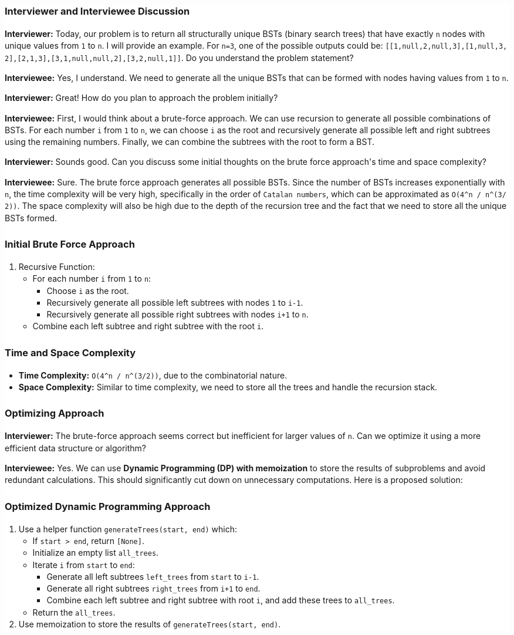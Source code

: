 ### Interviewer and Interviewee Discussion

**Interviewer:** Today, our problem is to return all structurally unique BSTs (binary search trees) that have exactly `n` nodes with unique values from `1` to `n`. I will provide an example. For `n=3`, one of the possible outputs could be: `[[1,null,2,null,3],[1,null,3,2],[2,1,3],[3,1,null,null,2],[3,2,null,1]]`. Do you understand the problem statement?

**Interviewee:** Yes, I understand. We need to generate all the unique BSTs that can be formed with nodes having values from `1` to `n`.

**Interviewer:** Great! How do you plan to approach the problem initially?

**Interviewee:** First, I would think about a brute-force approach. We can use recursion to generate all possible combinations of BSTs. For each number `i` from `1` to `n`, we can choose `i` as the root and recursively generate all possible left and right subtrees using the remaining numbers. Finally, we can combine the subtrees with the root to form a BST.

**Interviewer:** Sounds good. Can you discuss some initial thoughts on the brute force approach's time and space complexity?

**Interviewee:** Sure. The brute force approach generates all possible BSTs. Since the number of BSTs increases exponentially with `n`, the time complexity will be very high, specifically in the order of `Catalan numbers`, which can be approximated as `O(4^n / n^(3/2))`. The space complexity will also be high due to the depth of the recursion tree and the fact that we need to store all the unique BSTs formed.

### Initial Brute Force Approach

1. Recursive Function:
    - For each number `i` from `1` to `n`:
        - Choose `i` as the root.
        - Recursively generate all possible left subtrees with nodes `1` to `i-1`.
        - Recursively generate all possible right subtrees with nodes `i+1` to `n`.
    - Combine each left subtree and right subtree with the root `i`.

### Time and Space Complexity

- **Time Complexity:** `O(4^n / n^(3/2))`, due to the combinatorial nature.
- **Space Complexity:** Similar to time complexity, we need to store all the trees and handle the recursion stack.

### Optimizing Approach

**Interviewer:** The brute-force approach seems correct but inefficient for larger values of `n`. Can we optimize it using a more efficient data structure or algorithm?

**Interviewee:** Yes. We can use **Dynamic Programming (DP) with memoization** to store the results of subproblems and avoid redundant calculations. This should significantly cut down on unnecessary computations. Here is a proposed solution:

### Optimized Dynamic Programming Approach

1. Use a helper function `generateTrees(start, end)` which:
    - If `start > end`, return `[None]`.
    - Initialize an empty list `all_trees`.
    - Iterate `i` from `start` to `end`:
        - Generate all left subtrees `left_trees` from `start` to `i-1`.
        - Generate all right subtrees `right_trees` from `i+1` to `end`.
        - Combine each left subtree and right subtree with root `i`, and add these trees to `all_trees`.
    - Return the `all_trees`.
2. Use memoization to store the results of `generateTrees(start, end)`.
